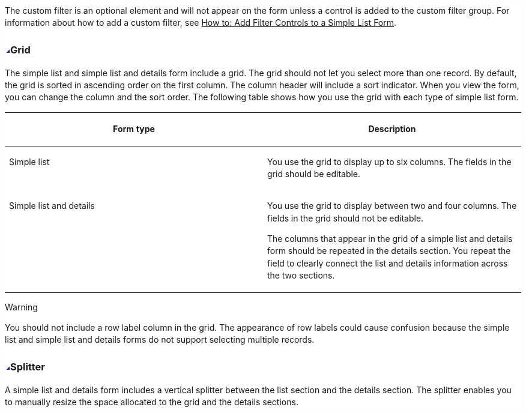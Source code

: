 The custom filter is an optional element and will not appear on the form unless a control is added to the custom filter group. For information about how to add a custom filter, see [How to: Add Filter Controls to a Simple List Form](how-to-add-filter-controls-to-a-simple-list-form.md).

### ![Hh538484.collapse\_all(en-us,AX.60).gif](images/Gg863931.collapse_all(en-us,AX.60).gif "Hh538484.collapse_all(en-us,AX.60).gif")Grid

The simple list and simple list and details form include a grid. The grid should not let you select more than one record. By default, the grid is sorted in ascending order on the first column. The column header will include a sort indicator. When you view the form, you can change the column and the sort order. The following table shows how you use the grid with each type of simple list form.

<table>
<colgroup>
<col style="width: 50%" />
<col style="width: 50%" />
</colgroup>
<thead>
<tr class="header">
<th><p>Form type</p></th>
<th><p>Description</p></th>
</tr>
</thead>
<tbody>
<tr class="odd">
<td><p>Simple list</p></td>
<td><p>You use the grid to display up to six columns. The fields in the grid should be editable.</p></td>
</tr>
<tr class="even">
<td><p>Simple list and details</p></td>
<td><p>You use the grid to display between two and four columns. The fields in the grid should not be editable.</p>
<p>The columns that appear in the grid of a simple list and details form should be repeated in the details section. You repeat the field to clearly connect the list and details information across the two sections.</p></td>
</tr>
</tbody>
</table>



> [!WARNING]
> <P>You should not include a row label column in the grid. The appearance of row labels could cause confusion because the simple list and simple list and details forms do not support selecting multiple records.</P>



### ![Hh538484.collapse\_all(en-us,AX.60).gif](images/Gg863931.collapse_all(en-us,AX.60).gif "Hh538484.collapse_all(en-us,AX.60).gif")Splitter

A simple list and details form includes a vertical splitter between the list section and the details section. The splitter enables you to manually resize the space allocated to the grid and the details sections.
